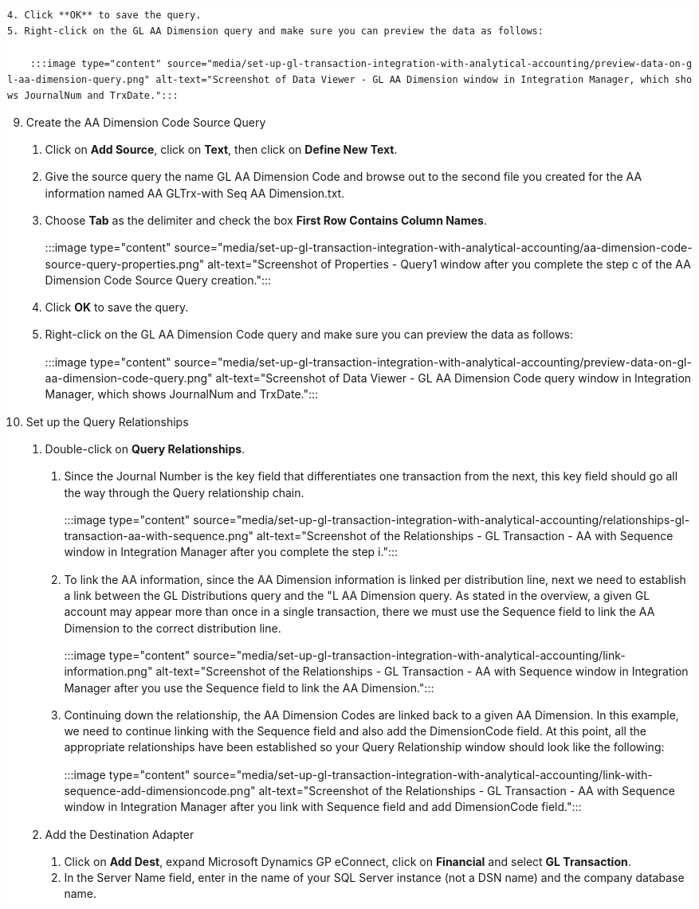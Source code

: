     4. Click **OK** to save the query.
    5. Right-click on the GL AA Dimension query and make sure you can preview the data as follows:

        :::image type="content" source="media/set-up-gl-transaction-integration-with-analytical-accounting/preview-data-on-gl-aa-dimension-query.png" alt-text="Screenshot of Data Viewer - GL AA Dimension window in Integration Manager, which shows JournalNum and TrxDate.":::

9. Create the AA Dimension Code Source Query

    1. Click on **Add Source**, click on **Text**, then click on **Define New Text**.
    2. Give the source query the name GL AA Dimension Code and browse out to the second file you created for the AA information named AA GLTrx-with Seq AA Dimension.txt.
    3. Choose **Tab** as the delimiter and check the box **First Row Contains Column Names**.

        :::image type="content" source="media/set-up-gl-transaction-integration-with-analytical-accounting/aa-dimension-code-source-query-properties.png" alt-text="Screenshot of Properties - Query1 window after you complete the step c of the AA Dimension Code Source Query creation.":::

    4. Click **OK** to save the query.
    5. Right-click on the GL AA Dimension Code query and make sure you can preview the data as follows:

        :::image type="content" source="media/set-up-gl-transaction-integration-with-analytical-accounting/preview-data-on-gl-aa-dimension-code-query.png" alt-text="Screenshot of Data Viewer - GL AA Dimension Code query window in Integration Manager, which shows JournalNum and TrxDate.":::

10. Set up the Query Relationships

    1. Double-click on **Query Relationships**.
        1. Since the Journal Number is the key field that differentiates one transaction from the next, this key field should go all the way through the Query relationship chain.

            :::image type="content" source="media/set-up-gl-transaction-integration-with-analytical-accounting/relationships-gl-transaction-aa-with-sequence.png" alt-text="Screenshot of the Relationships - GL Transaction - AA with Sequence window in Integration Manager after you complete the step i.":::

        2. To link the AA information, since the AA Dimension information is linked per distribution line, next we need to establish a link between the GL Distributions query and the "L AA Dimension query. As stated in the overview, a given GL account may appear more than once in a single transaction, there we must use the Sequence field to link the AA Dimension to the correct distribution line.

            :::image type="content" source="media/set-up-gl-transaction-integration-with-analytical-accounting/link-information.png" alt-text="Screenshot of the Relationships - GL Transaction - AA with Sequence window in Integration Manager after you use the Sequence field to link the AA Dimension.":::

        3. Continuing down the relationship, the AA Dimension Codes are linked back to a given AA Dimension. In this example, we need to continue linking with the Sequence field and also add the DimensionCode field. At this point, all the appropriate relationships have been established so your Query Relationship window should look like the following:

            :::image type="content" source="media/set-up-gl-transaction-integration-with-analytical-accounting/link-with-sequence-add-dimensioncode.png" alt-text="Screenshot of the Relationships - GL Transaction - AA with Sequence window in Integration Manager after you link with Sequence field and add DimensionCode field.":::

    2. Add the Destination Adapter

        1. Click on **Add Dest**, expand Microsoft Dynamics GP eConnect, click on **Financial** and select **GL Transaction**.
        2. In the Server Name field, enter in the name of your SQL Server instance (not a DSN name) and the company database name.
